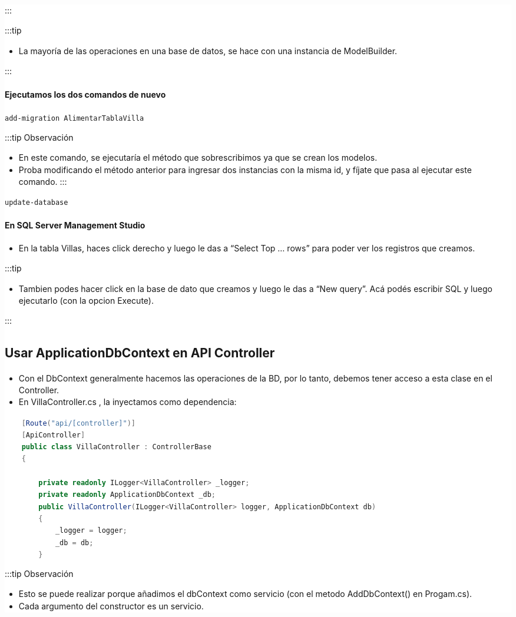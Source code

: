 :::

:::tip
- La mayoría de las operaciones en una base de datos, se hace con una instancia de ModelBuilder.

:::


#### Ejecutamos los dos comandos de nuevo

```powershell
add-migration AlimentarTablaVilla
```

:::tip Observación
- En este comando, se ejecutaría el método que sobrescribimos ya que se crean los modelos.
- Proba modificando el método anterior para ingresar dos instancias con la misma id, y fíjate que pasa al ejecutar este comando.
:::

```powershell
update-database
```


#### En SQL Server Management Studio
- En la tabla Villas, haces click derecho y luego le das a “Select Top …  rows” para poder ver los registros que creamos.




:::tip
- Tambien podes hacer click en la base de dato que creamos y luego le das a “New query”. Acá podés escribir SQL y luego ejecutarlo (con la opcion Execute).

:::

## Usar ApplicationDbContext en API Controller
- Con el DbContext generalmente hacemos las operaciones de la BD, por lo tanto, debemos tener acceso a esta clase en el Controller.
- En VillaController.cs , la inyectamos como dependencia:


```csharp
    [Route("api/[controller]")]
    [ApiController]
    public class VillaController : ControllerBase
    {

        private readonly ILogger<VillaController> _logger;
        private readonly ApplicationDbContext _db;
        public VillaController(ILogger<VillaController> logger, ApplicationDbContext db)
        {
            _logger = logger;
            _db = db;
        }

```
:::tip Observación
- Esto se puede realizar porque añadimos el dbContext como servicio (con el metodo AddDbContext() en Progam.cs).
- Cada argumento del constructor es un servicio.
